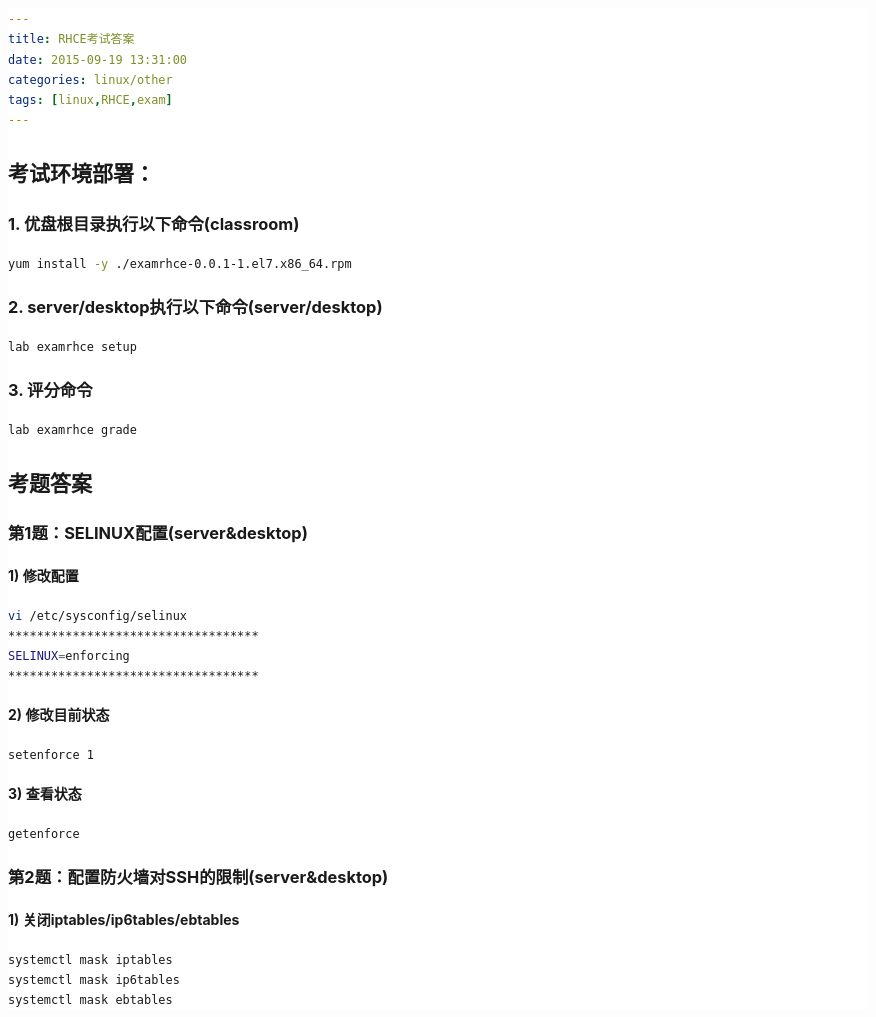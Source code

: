 ```yaml
---
title: RHCE考试答案
date: 2015-09-19 13:31:00
categories: linux/other
tags: [linux,RHCE,exam]
---
```

 
## 考试环境部署：
### 1. 优盘根目录执行以下命令(classroom)
``` bash
yum install -y ./examrhce-0.0.1-1.el7.x86_64.rpm
```
 
### 2. server/desktop执行以下命令(server/desktop)
``` bash
lab examrhce setup
```
 
### 3. 评分命令
``` bash
lab examrhce grade
```

## 考题答案
 
### 第1题：SELINUX配置(server&desktop)

#### 1) 修改配置

``` bash
vi /etc/sysconfig/selinux
***********************************
SELINUX=enforcing
***********************************
```
 
#### 2) 修改目前状态
``` bash
setenforce 1
```
 
#### 3) 查看状态
``` bash
getenforce
```
 
### 第2题：配置防火墙对SSH的限制(server&desktop)

#### 1) 关闭iptables/ip6tables/ebtables
``` bash
systemctl mask iptables
systemctl mask ip6tables
systemctl mask ebtables
```
 